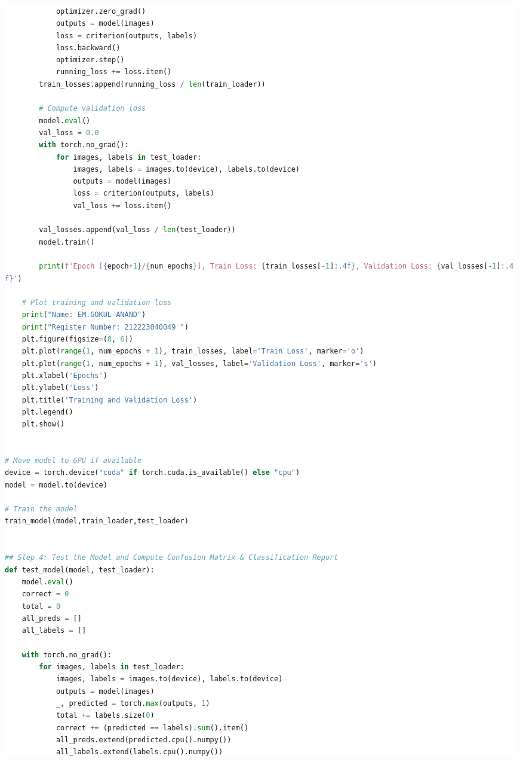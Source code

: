```python
            optimizer.zero_grad()
            outputs = model(images)
            loss = criterion(outputs, labels)
            loss.backward()
            optimizer.step()
            running_loss += loss.item()
        train_losses.append(running_loss / len(train_loader))

        # Compute validation loss
        model.eval()
        val_loss = 0.0
        with torch.no_grad():
            for images, labels in test_loader:
                images, labels = images.to(device), labels.to(device)
                outputs = model(images)
                loss = criterion(outputs, labels)
                val_loss += loss.item()

        val_losses.append(val_loss / len(test_loader))
        model.train()

        print(f'Epoch [{epoch+1}/{num_epochs}], Train Loss: {train_losses[-1]:.4f}, Validation Loss: {val_losses[-1]:.4f}')

    # Plot training and validation loss
    print("Name: EM.GOKUL ANAND")
    print("Register Number: 212223040049 ")
    plt.figure(figsize=(8, 6))
    plt.plot(range(1, num_epochs + 1), train_losses, label='Train Loss', marker='o')
    plt.plot(range(1, num_epochs + 1), val_losses, label='Validation Loss', marker='s')
    plt.xlabel('Epochs')
    plt.ylabel('Loss')
    plt.title('Training and Validation Loss')
    plt.legend()
    plt.show()


# Move model to GPU if available
device = torch.device("cuda" if torch.cuda.is_available() else "cpu")
model = model.to(device)

# Train the model
train_model(model,train_loader,test_loader)


## Step 4: Test the Model and Compute Confusion Matrix & Classification Report
def test_model(model, test_loader):
    model.eval()
    correct = 0
    total = 0
    all_preds = []
    all_labels = []

    with torch.no_grad():
        for images, labels in test_loader:
            images, labels = images.to(device), labels.to(device)
            outputs = model(images)
            _, predicted = torch.max(outputs, 1)
            total += labels.size(0)
            correct += (predicted == labels).sum().item()
            all_preds.extend(predicted.cpu().numpy())
            all_labels.extend(labels.cpu().numpy())

```